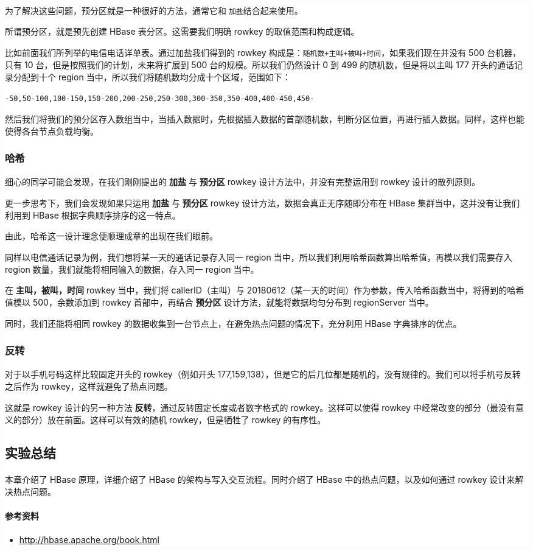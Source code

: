 为了解决这些问题，预分区就是一种很好的方法，通常它和 `加盐`结合起来使用。

所谓预分区，就是预先创建 HBase 表分区。这需要我们明确 rowkey 的取值范围和构成逻辑。

比如前面我们所列举的电信电话详单表。通过加盐我们得到的 rowkey 构成是：`随机数+主叫+被叫+时间`，如果我们现在并没有 500 台机器，只有 10 台，但是按照我们的计划，未来将扩展到 500 台的规模。所以我们仍然设计 0 到 499 的随机数，但是将以主叫 177 开头的通话记录分配到十个 region 当中，所以我们将随机数均分成十个区域，范围如下：

```txt
-50,50-100,100-150,150-200,200-250,250-300,300-350,350-400,400-450,450-
```

然后我们将我们的预分区存入数组当中，当插入数据时，先根据插入数据的首部随机数，判断分区位置，再进行插入数据。同样，这样也能使得各台节点负载均衡。

### 哈希

细心的同学可能会发现，在我们刚刚提出的 **加盐** 与 **预分区** rowkey 设计方法中，并没有完整运用到 rowkey 设计的散列原则。

更一步思考下，我们会发现如果只运用 **加盐** 与 **预分区** rowkey 设计方法，数据会真正无序随即分布在 HBase 集群当中，这并没有让我们利用到 HBase 根据字典顺序排序的这一特点。

由此，哈希这一设计理念便顺理成章的出现在我们眼前。

同样以电信通话记录为例，我们想将某一天的通话记录存入同一 region 当中，所以我们利用哈希函数算出哈希值，再模以我们需要存入 region 数量，我们就能将相同输入的数据，存入同一 region 当中。

在 **主叫，被叫，时间** rowkey 当中，我们将 callerID（主叫）与 20180612（某一天的时间）作为参数，传入哈希函数当中，将得到的哈希值模以 500，余数添加到 rowkey 首部中，再结合 **预分区** 设计方法，就能将数据均匀分布到 regionServer 当中。

同时，我们还能将相同 rowkey 的数据收集到一台节点上，在避免热点问题的情况下，充分利用 HBase 字典排序的优点。

### 反转

对于以手机号码这样比较固定开头的 rowkey（例如开头 177,159,138），但是它的后几位都是随机的，没有规律的。我们可以将手机号反转之后作为 rowkey，这样就避免了热点问题。

这就是 rowkey 设计的另一种方法 **反转**，通过反转固定长度或者数字格式的 rowkey。这样可以使得 rowkey 中经常改变的部分（最没有意义的部分）放在前面。这样可以有效的随机 rowkey，但是牺牲了 rowkey 的有序性。

## 实验总结

本章介绍了 HBase 原理，详细介绍了 HBase 的架构与写入交互流程。同时介绍了 HBase 中的热点问题，以及如何通过 rowkey 设计来解决热点问题。

#### 参考资料

- http://hbase.apache.org/book.html
